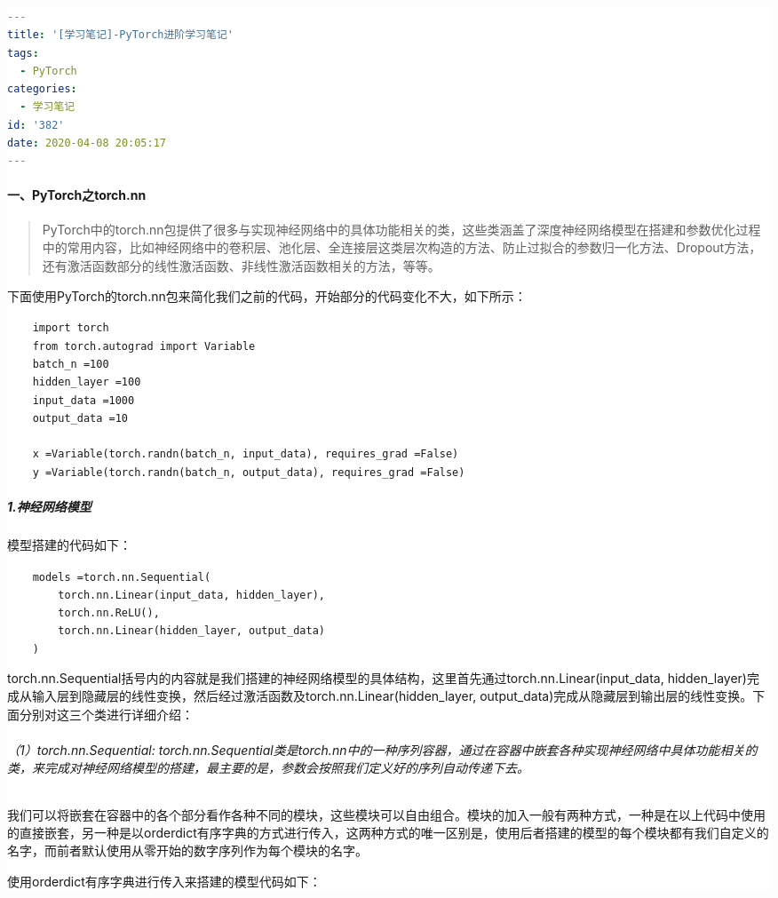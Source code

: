 ```yaml
---
title: '[学习笔记]-PyTorch进阶学习笔记'
tags:
  - PyTorch
categories:
  - 学习笔记
id: '382'
date: 2020-04-08 20:05:17
---
```


#### 一、PyTorch之torch.nn

> PyTorch中的torch.nn包提供了很多与实现神经网络中的具体功能相关的类，这些类涵盖了深度神经网络模型在搭建和参数优化过程中的常用内容，比如神经网络中的卷积层、池化层、全连接层这类层次构造的方法、防止过拟合的参数归一化方法、Dropout方法，还有激活函数部分的线性激活函数、非线性激活函数相关的方法，等等。



下面使用PyTorch的torch.nn包来简化我们之前的代码，开始部分的代码变化不大，如下所示：

```
    import torch
    from torch.autograd import Variable
    batch_n =100
    hidden_layer =100
    input_data =1000
    output_data =10

    x =Variable(torch.randn(batch_n, input_data), requires_grad =False)
    y =Variable(torch.randn(batch_n, output_data), requires_grad =False)
```

##### 1.神经网络模型

模型搭建的代码如下：

```
    models =torch.nn.Sequential(
        torch.nn.Linear(input_data, hidden_layer),
        torch.nn.ReLU(),
        torch.nn.Linear(hidden_layer, output_data)
    )
```

torch.nn.Sequential括号内的内容就是我们搭建的神经网络模型的具体结构，这里首先通过torch.nn.Linear(input_data, hidden_layer)完成从输入层到隐藏层的线性变换，然后经过激活函数及torch.nn.Linear(hidden_layer, output_data)完成从隐藏层到输出层的线性变换。下面分别对这三个类进行详细介绍：

###### （1）torch.nn.Sequential: torch.nn.Sequential类是torch.nn中的一种序列容器，通过在容器中嵌套各种实现神经网络中具体功能相关的类，来完成对神经网络模型的搭建，最主要的是，参数会按照我们定义好的序列自动传递下去。

我们可以将嵌套在容器中的各个部分看作各种不同的模块，这些模块可以自由组合。模块的加入一般有两种方式，一种是在以上代码中使用的直接嵌套，另一种是以orderdict有序字典的方式进行传入，这两种方式的唯一区别是，使用后者搭建的模型的每个模块都有我们自定义的名字，而前者默认使用从零开始的数字序列作为每个模块的名字。

使用orderdict有序字典进行传入来搭建的模型代码如下：
